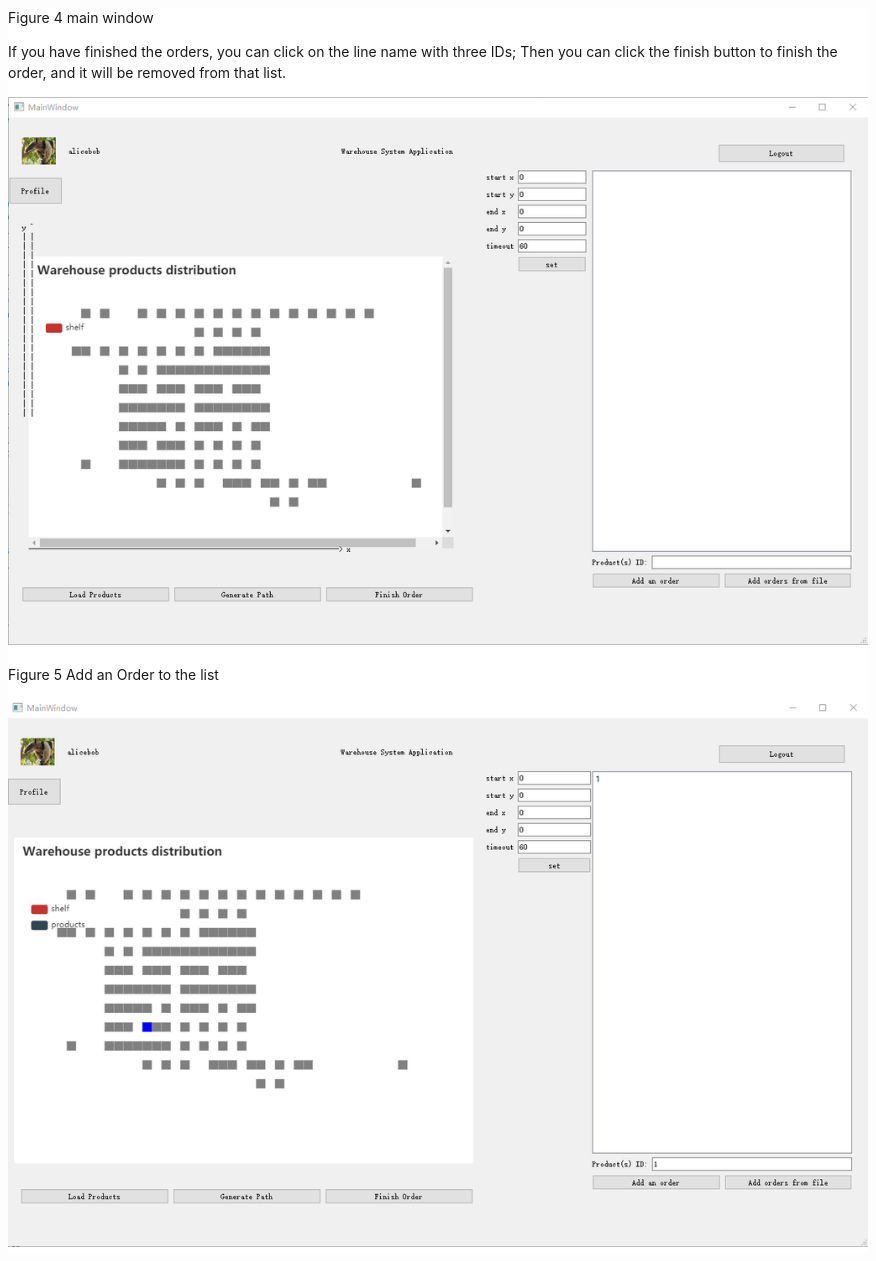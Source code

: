Figure 4 main window

If you have finished the orders, you can click on the line name with three IDs; Then you can click the finish button to finish the order, and it will be removed from that list.
 
![](main_window.png)
 
Figure 5 Add an Order to the list
 
![](add_order.png)